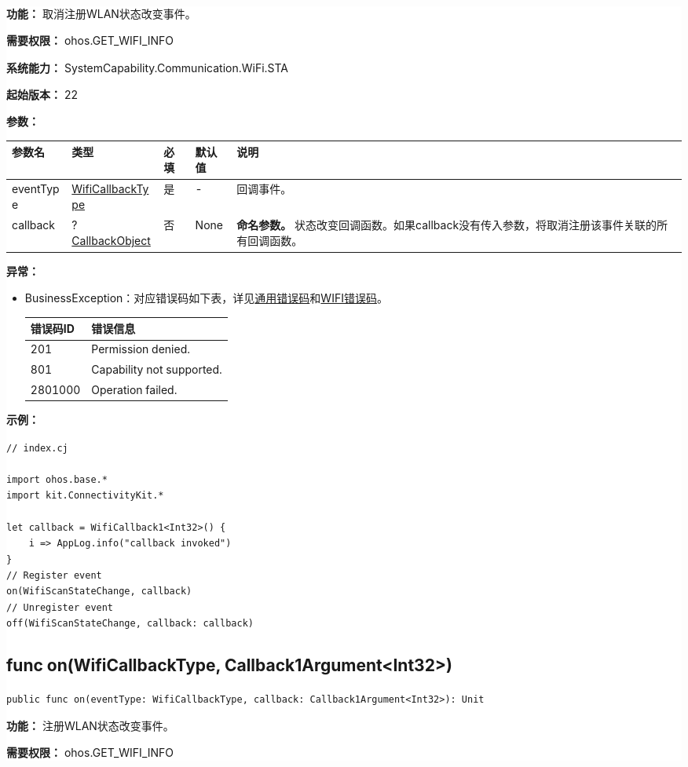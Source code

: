 **功能：** 取消注册WLAN状态改变事件。

**需要权限：** ohos.GET_WIFI_INFO

**系统能力：** SystemCapability.Communication.WiFi.STA

**起始版本：** 22

**参数：**

|参数名|类型|必填|默认值|说明|
|:---|:---|:---|:---|:---|
|eventType|[WifiCallbackType](#enum-wificallbacktype)|是|-|回调事件。|
|callback|?[CallbackObject](../arkinterop/cj-api-callback_invoke.md#class-callbackobject)|否|None| **命名参数。** 状态改变回调函数。如果callback没有传入参数，将取消注册该事件关联的所有回调函数。|

**异常：**

- BusinessException：对应错误码如下表，详见[通用错误码](../cj-errorcode-universal.md)和[WIFI错误码](./cj-errorcode-wifi-manager.md)。

  | 错误码ID | 错误信息 |
  | :---- | :--- |
  | 201 | Permission denied. |
  | 801 | Capability not supported. |
  | 2801000 | Operation failed. |

**示例：**



```cangjie
// index.cj

import ohos.base.*
import kit.ConnectivityKit.*

let callback = WifiCallback1<Int32>() {
    i => AppLog.info("callback invoked")
}
// Register event
on(WifiScanStateChange, callback)
// Unregister event
off(WifiScanStateChange, callback: callback)
```

## func on(WifiCallbackType, Callback1Argument\<Int32>)

```cangjie
public func on(eventType: WifiCallbackType, callback: Callback1Argument<Int32>): Unit
```

**功能：** 注册WLAN状态改变事件。

**需要权限：** ohos.GET_WIFI_INFO
